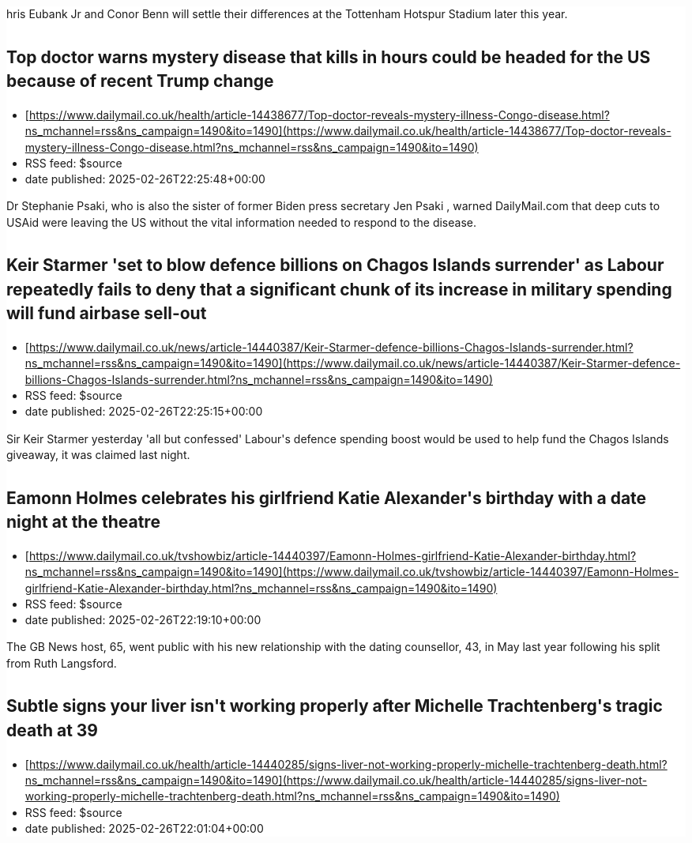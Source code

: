hris Eubank Jr and Conor Benn will settle their differences at the Tottenham Hotspur Stadium later this year.

## Top doctor warns mystery disease that kills in hours could be headed for the US because of recent Trump change
 - [https://www.dailymail.co.uk/health/article-14438677/Top-doctor-reveals-mystery-illness-Congo-disease.html?ns_mchannel=rss&ns_campaign=1490&ito=1490](https://www.dailymail.co.uk/health/article-14438677/Top-doctor-reveals-mystery-illness-Congo-disease.html?ns_mchannel=rss&ns_campaign=1490&ito=1490)
 - RSS feed: $source
 - date published: 2025-02-26T22:25:48+00:00

Dr Stephanie Psaki, who is also the sister of former Biden press secretary Jen Psaki , warned DailyMail.com that deep cuts to USAid were leaving the US without the vital information needed to respond to the disease.

## Keir Starmer 'set to blow defence billions on Chagos Islands surrender' as Labour repeatedly fails to deny that a significant chunk of its increase in military spending will fund airbase sell-out
 - [https://www.dailymail.co.uk/news/article-14440387/Keir-Starmer-defence-billions-Chagos-Islands-surrender.html?ns_mchannel=rss&ns_campaign=1490&ito=1490](https://www.dailymail.co.uk/news/article-14440387/Keir-Starmer-defence-billions-Chagos-Islands-surrender.html?ns_mchannel=rss&ns_campaign=1490&ito=1490)
 - RSS feed: $source
 - date published: 2025-02-26T22:25:15+00:00

Sir Keir Starmer yesterday 'all but confessed' Labour's defence spending boost would be used to help fund the Chagos Islands giveaway, it was claimed last night.

## Eamonn Holmes celebrates his girlfriend Katie Alexander's birthday with a date night at the theatre
 - [https://www.dailymail.co.uk/tvshowbiz/article-14440397/Eamonn-Holmes-girlfriend-Katie-Alexander-birthday.html?ns_mchannel=rss&ns_campaign=1490&ito=1490](https://www.dailymail.co.uk/tvshowbiz/article-14440397/Eamonn-Holmes-girlfriend-Katie-Alexander-birthday.html?ns_mchannel=rss&ns_campaign=1490&ito=1490)
 - RSS feed: $source
 - date published: 2025-02-26T22:19:10+00:00

The GB News host, 65, went public with his new relationship with the dating counsellor, 43, in May last year following his split from Ruth Langsford.

## Subtle signs your liver isn't working properly after Michelle Trachtenberg's tragic death at 39
 - [https://www.dailymail.co.uk/health/article-14440285/signs-liver-not-working-properly-michelle-trachtenberg-death.html?ns_mchannel=rss&ns_campaign=1490&ito=1490](https://www.dailymail.co.uk/health/article-14440285/signs-liver-not-working-properly-michelle-trachtenberg-death.html?ns_mchannel=rss&ns_campaign=1490&ito=1490)
 - RSS feed: $source
 - date published: 2025-02-26T22:01:04+00:00
